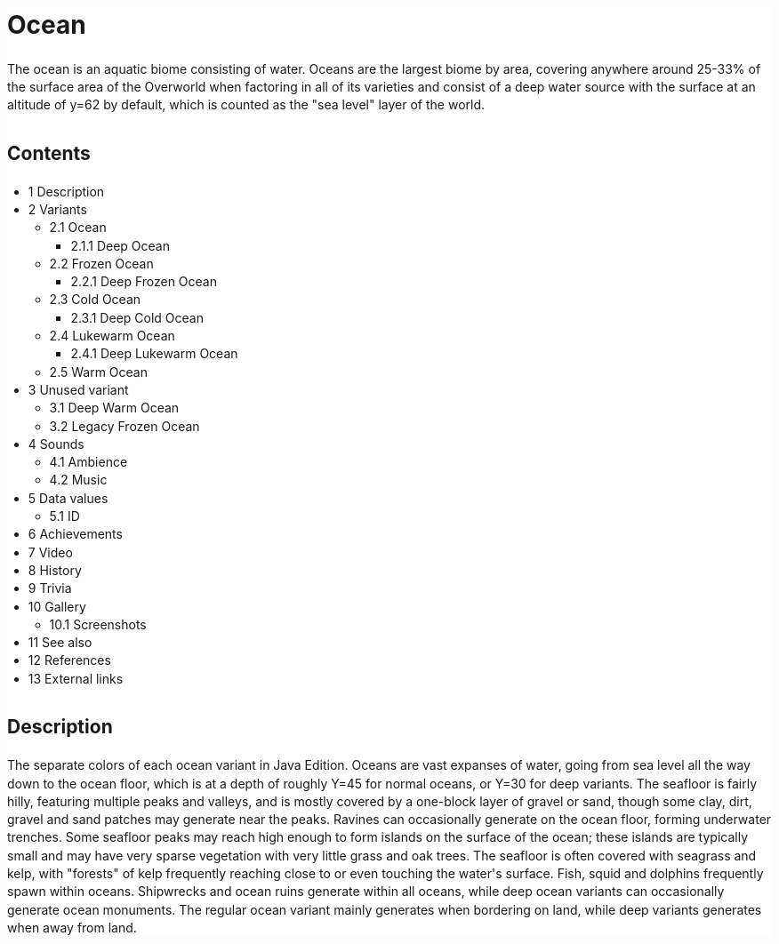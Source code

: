 # Ocean
The ocean is an aquatic biome consisting of water. Oceans are the largest biome by area, covering anywhere around 25-33% of the surface area of the Overworld when factoring in all of its varieties and consist of a deep water source with the surface at an altitude of y=62 by default, which is counted as the "sea level" layer of the world.

## Contents
- 1 Description
- 2 Variants
	- 2.1 Ocean
		- 2.1.1 Deep Ocean
	- 2.2 Frozen Ocean
		- 2.2.1 Deep Frozen Ocean
	- 2.3 Cold Ocean
		- 2.3.1 Deep Cold Ocean
	- 2.4 Lukewarm Ocean
		- 2.4.1 Deep Lukewarm Ocean
	- 2.5 Warm Ocean
- 3 Unused variant
	- 3.1 Deep Warm Ocean
	- 3.2 Legacy Frozen Ocean
- 4 Sounds
	- 4.1 Ambience
	- 4.2 Music
- 5 Data values
	- 5.1 ID
- 6 Achievements
- 7 Video
- 8 History
- 9 Trivia
- 10 Gallery
	- 10.1 Screenshots
- 11 See also
- 12 References
- 13 External links

## Description
The separate colors of each ocean variant in Java Edition.
Oceans are vast expanses of water, going from sea level all the way down to the ocean floor, which is at a depth of roughly Y=45 for normal oceans, or Y=30 for deep variants. The seafloor is fairly hilly, featuring multiple peaks and valleys, and is mostly covered by a one-block layer of gravel or sand, though some clay, dirt, gravel and sand patches may generate near the peaks. Ravines can occasionally generate on the ocean floor, forming underwater trenches. Some seafloor peaks may reach high enough to form islands on the surface of the ocean; these islands are typically small and may have very sparse vegetation with very little grass and oak trees. The seafloor is often covered with seagrass and kelp, with "forests" of kelp frequently reaching close to or even touching the water's surface. Fish, squid and dolphins frequently spawn within oceans. Shipwrecks and ocean ruins generate within all oceans, while deep ocean variants can occasionally generate ocean monuments. The regular ocean variant mainly generates when bordering on land, while deep variants generates when away from land.
